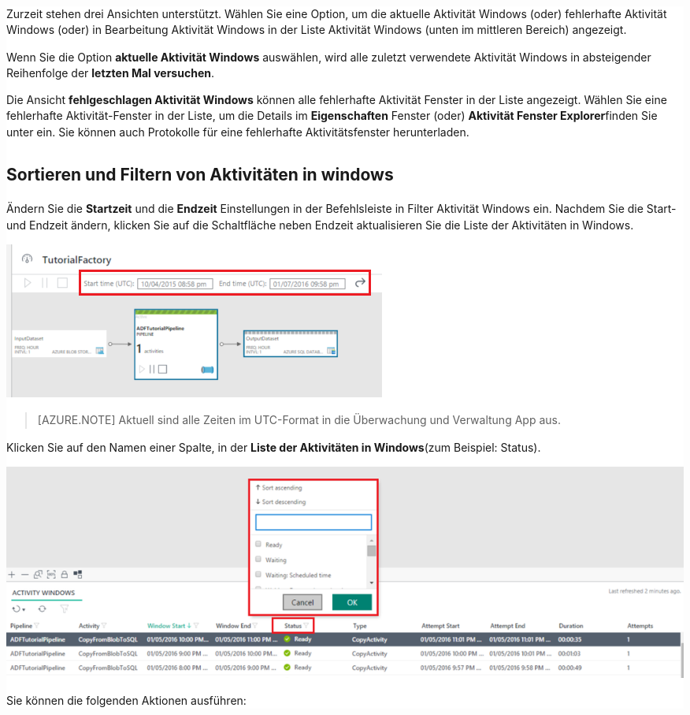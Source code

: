 Zurzeit stehen drei Ansichten unterstützt. Wählen Sie eine Option, um die aktuelle Aktivität Windows (oder) fehlerhafte Aktivität Windows (oder) in Bearbeitung Aktivität Windows in der Liste Aktivität Windows (unten im mittleren Bereich) angezeigt. 

Wenn Sie die Option **aktuelle Aktivität Windows** auswählen, wird alle zuletzt verwendete Aktivität Windows in absteigender Reihenfolge der **letzten Mal versuchen**. 

Die Ansicht **fehlgeschlagen Aktivität Windows** können alle fehlerhafte Aktivität Fenster in der Liste angezeigt. Wählen Sie eine fehlerhafte Aktivität-Fenster in der Liste, um die Details im **Eigenschaften** Fenster (oder) **Aktivität Fenster Explorer**finden Sie unter ein. Sie können auch Protokolle für eine fehlerhafte Aktivitätsfenster herunterladen. 


## <a name="sorting-and-filtering-activity-windows"></a>Sortieren und Filtern von Aktivitäten in windows
Ändern Sie die **Startzeit** und die **Endzeit** Einstellungen in der Befehlsleiste in Filter Aktivität Windows ein. Nachdem Sie die Start- und Endzeit ändern, klicken Sie auf die Schaltfläche neben Endzeit aktualisieren Sie die Liste der Aktivitäten in Windows.

![Anfangs- und Endzeiten](./media/data-factory-monitor-manage-app/StartAndEndTimes.png)

> [AZURE.NOTE] Aktuell sind alle Zeiten im UTC-Format in die Überwachung und Verwaltung App aus. 

Klicken Sie auf den Namen einer Spalte, in der **Liste der Aktivitäten in Windows**(zum Beispiel: Status). 

![Aktivität im Windows-Liste eine Spalte](./media/data-factory-monitor-manage-app/ActivityWindowsListColumnMenu.png)

Sie können die folgenden Aktionen ausführen:
